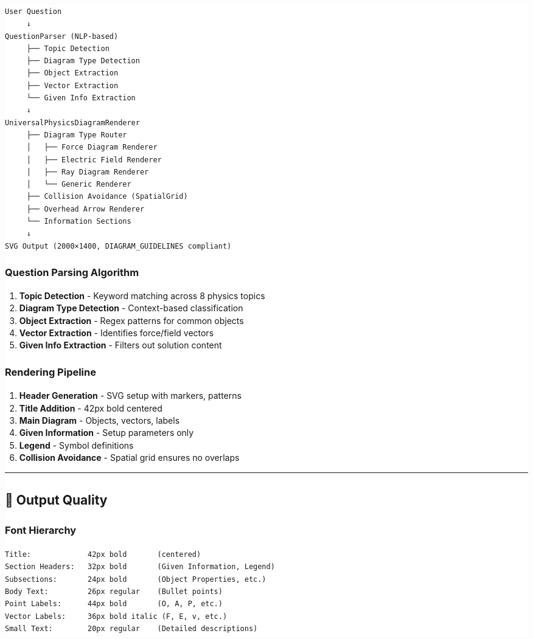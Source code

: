```
User Question
     ↓
QuestionParser (NLP-based)
     ├── Topic Detection
     ├── Diagram Type Detection
     ├── Object Extraction
     ├── Vector Extraction
     └── Given Info Extraction
     ↓
UniversalPhysicsDiagramRenderer
     ├── Diagram Type Router
     │   ├── Force Diagram Renderer
     │   ├── Electric Field Renderer
     │   ├── Ray Diagram Renderer
     │   └── Generic Renderer
     ├── Collision Avoidance (SpatialGrid)
     ├── Overhead Arrow Renderer
     └── Information Sections
     ↓
SVG Output (2000×1400, DIAGRAM_GUIDELINES compliant)
```

### Question Parsing Algorithm

1. **Topic Detection** - Keyword matching across 8 physics topics
2. **Diagram Type Detection** - Context-based classification
3. **Object Extraction** - Regex patterns for common objects
4. **Vector Extraction** - Identifies force/field vectors
5. **Given Info Extraction** - Filters out solution content

### Rendering Pipeline

1. **Header Generation** - SVG setup with markers, patterns
2. **Title Addition** - 42px bold centered
3. **Main Diagram** - Objects, vectors, labels
4. **Given Information** - Setup parameters only
5. **Legend** - Symbol definitions
6. **Collision Avoidance** - Spatial grid ensures no overlaps

---

## 🎨 Output Quality

### Font Hierarchy
```
Title:             42px bold       (centered)
Section Headers:   32px bold       (Given Information, Legend)
Subsections:       24px bold       (Object Properties, etc.)
Body Text:         26px regular    (Bullet points)
Point Labels:      44px bold       (O, A, P, etc.)
Vector Labels:     36px bold italic (F, E, v, etc.)
Small Text:        20px regular    (Detailed descriptions)
```
